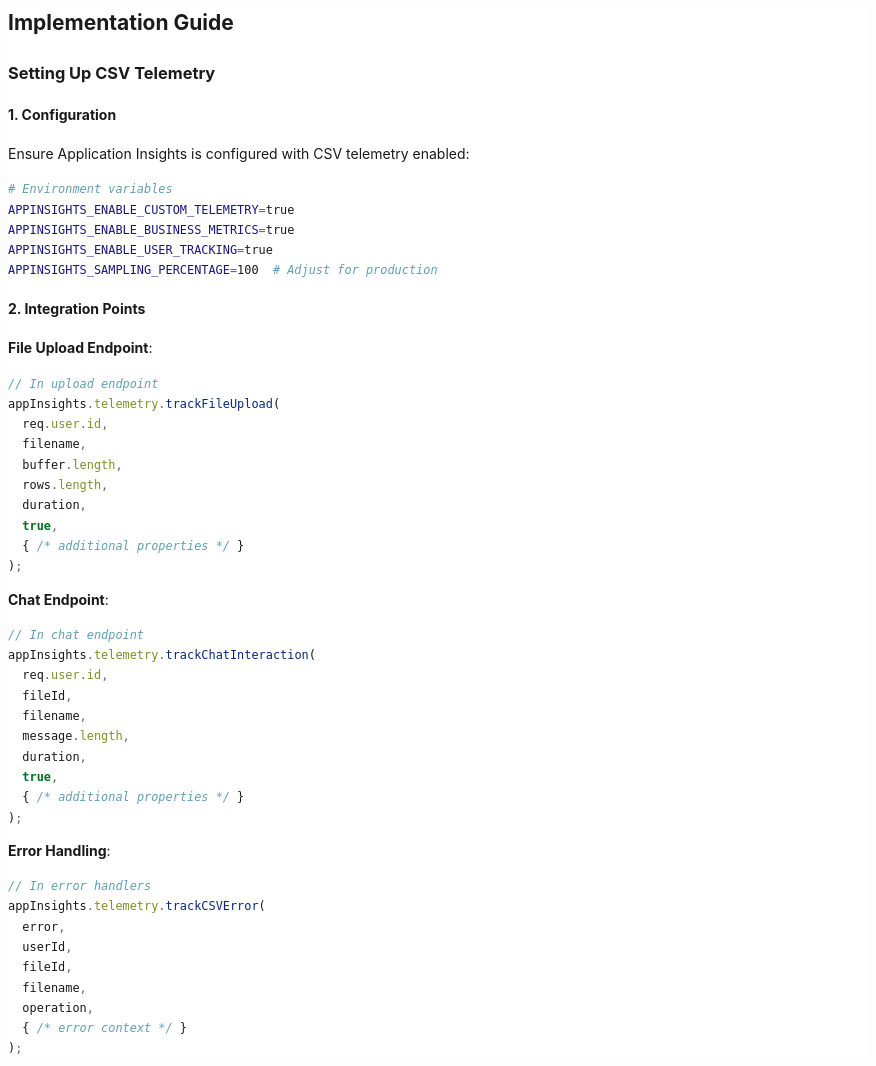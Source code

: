 ## Implementation Guide

### Setting Up CSV Telemetry

#### 1. Configuration
Ensure Application Insights is configured with CSV telemetry enabled:

```bash
# Environment variables
APPINSIGHTS_ENABLE_CUSTOM_TELEMETRY=true
APPINSIGHTS_ENABLE_BUSINESS_METRICS=true
APPINSIGHTS_ENABLE_USER_TRACKING=true
APPINSIGHTS_SAMPLING_PERCENTAGE=100  # Adjust for production
```

#### 2. Integration Points

**File Upload Endpoint**:
```javascript
// In upload endpoint
appInsights.telemetry.trackFileUpload(
  req.user.id,
  filename,
  buffer.length,
  rows.length,
  duration,
  true,
  { /* additional properties */ }
);
```

**Chat Endpoint**:
```javascript
// In chat endpoint
appInsights.telemetry.trackChatInteraction(
  req.user.id,
  fileId,
  filename,
  message.length,
  duration,
  true,
  { /* additional properties */ }
);
```

**Error Handling**:
```javascript
// In error handlers
appInsights.telemetry.trackCSVError(
  error,
  userId,
  fileId,
  filename,
  operation,
  { /* error context */ }
);
```
